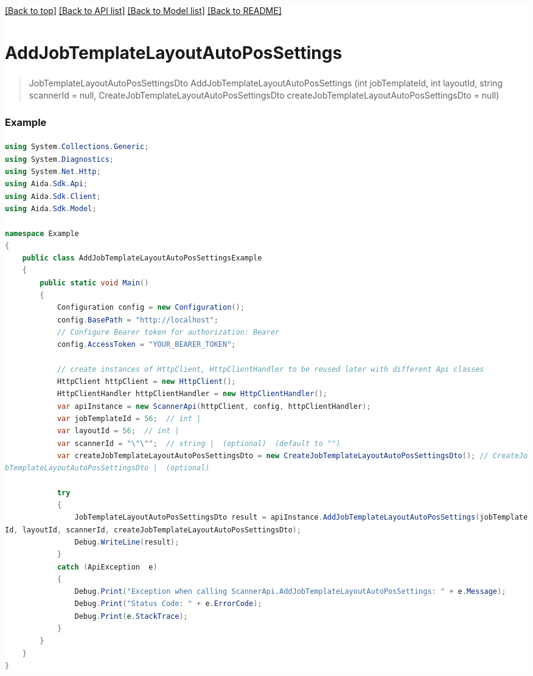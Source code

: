 [[Back to top]](#) [[Back to API list]](../README.md#documentation-for-api-endpoints) [[Back to Model list]](../README.md#documentation-for-models) [[Back to README]](../README.md)

<a name="addjobtemplatelayoutautopossettings"></a>
# **AddJobTemplateLayoutAutoPosSettings**
> JobTemplateLayoutAutoPosSettingsDto AddJobTemplateLayoutAutoPosSettings (int jobTemplateId, int layoutId, string scannerId = null, CreateJobTemplateLayoutAutoPosSettingsDto createJobTemplateLayoutAutoPosSettingsDto = null)



### Example
```csharp
using System.Collections.Generic;
using System.Diagnostics;
using System.Net.Http;
using Aida.Sdk.Api;
using Aida.Sdk.Client;
using Aida.Sdk.Model;

namespace Example
{
    public class AddJobTemplateLayoutAutoPosSettingsExample
    {
        public static void Main()
        {
            Configuration config = new Configuration();
            config.BasePath = "http://localhost";
            // Configure Bearer token for authorization: Bearer
            config.AccessToken = "YOUR_BEARER_TOKEN";

            // create instances of HttpClient, HttpClientHandler to be reused later with different Api classes
            HttpClient httpClient = new HttpClient();
            HttpClientHandler httpClientHandler = new HttpClientHandler();
            var apiInstance = new ScannerApi(httpClient, config, httpClientHandler);
            var jobTemplateId = 56;  // int | 
            var layoutId = 56;  // int | 
            var scannerId = "\"\"";  // string |  (optional)  (default to "")
            var createJobTemplateLayoutAutoPosSettingsDto = new CreateJobTemplateLayoutAutoPosSettingsDto(); // CreateJobTemplateLayoutAutoPosSettingsDto |  (optional) 

            try
            {
                JobTemplateLayoutAutoPosSettingsDto result = apiInstance.AddJobTemplateLayoutAutoPosSettings(jobTemplateId, layoutId, scannerId, createJobTemplateLayoutAutoPosSettingsDto);
                Debug.WriteLine(result);
            }
            catch (ApiException  e)
            {
                Debug.Print("Exception when calling ScannerApi.AddJobTemplateLayoutAutoPosSettings: " + e.Message);
                Debug.Print("Status Code: " + e.ErrorCode);
                Debug.Print(e.StackTrace);
            }
        }
    }
}
```
